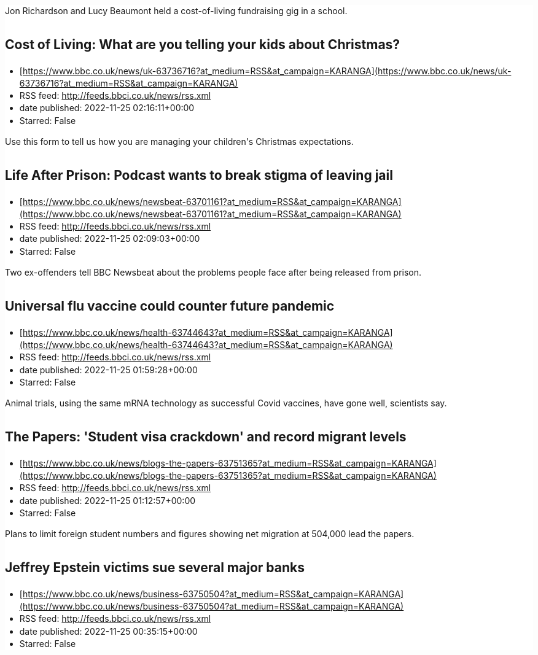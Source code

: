 Jon Richardson and Lucy Beaumont held a cost-of-living fundraising gig in a school.

## Cost of Living: What are you telling your kids about Christmas?
 - [https://www.bbc.co.uk/news/uk-63736716?at_medium=RSS&at_campaign=KARANGA](https://www.bbc.co.uk/news/uk-63736716?at_medium=RSS&at_campaign=KARANGA)
 - RSS feed: http://feeds.bbci.co.uk/news/rss.xml
 - date published: 2022-11-25 02:16:11+00:00
 - Starred: False

Use this form to tell us how you are managing your children's Christmas expectations.

## Life After Prison: Podcast wants to break stigma of leaving jail
 - [https://www.bbc.co.uk/news/newsbeat-63701161?at_medium=RSS&at_campaign=KARANGA](https://www.bbc.co.uk/news/newsbeat-63701161?at_medium=RSS&at_campaign=KARANGA)
 - RSS feed: http://feeds.bbci.co.uk/news/rss.xml
 - date published: 2022-11-25 02:09:03+00:00
 - Starred: False

Two ex-offenders tell BBC Newsbeat about the problems people face after being released from prison.

## Universal flu vaccine could counter future pandemic
 - [https://www.bbc.co.uk/news/health-63744643?at_medium=RSS&at_campaign=KARANGA](https://www.bbc.co.uk/news/health-63744643?at_medium=RSS&at_campaign=KARANGA)
 - RSS feed: http://feeds.bbci.co.uk/news/rss.xml
 - date published: 2022-11-25 01:59:28+00:00
 - Starred: False

Animal trials, using the same mRNA technology as successful Covid vaccines, have gone well, scientists say.

## The Papers: 'Student visa crackdown' and record migrant levels
 - [https://www.bbc.co.uk/news/blogs-the-papers-63751365?at_medium=RSS&at_campaign=KARANGA](https://www.bbc.co.uk/news/blogs-the-papers-63751365?at_medium=RSS&at_campaign=KARANGA)
 - RSS feed: http://feeds.bbci.co.uk/news/rss.xml
 - date published: 2022-11-25 01:12:57+00:00
 - Starred: False

Plans to limit foreign student numbers and figures showing net migration at 504,000 lead the papers.

## Jeffrey Epstein victims sue several major banks
 - [https://www.bbc.co.uk/news/business-63750504?at_medium=RSS&at_campaign=KARANGA](https://www.bbc.co.uk/news/business-63750504?at_medium=RSS&at_campaign=KARANGA)
 - RSS feed: http://feeds.bbci.co.uk/news/rss.xml
 - date published: 2022-11-25 00:35:15+00:00
 - Starred: False
